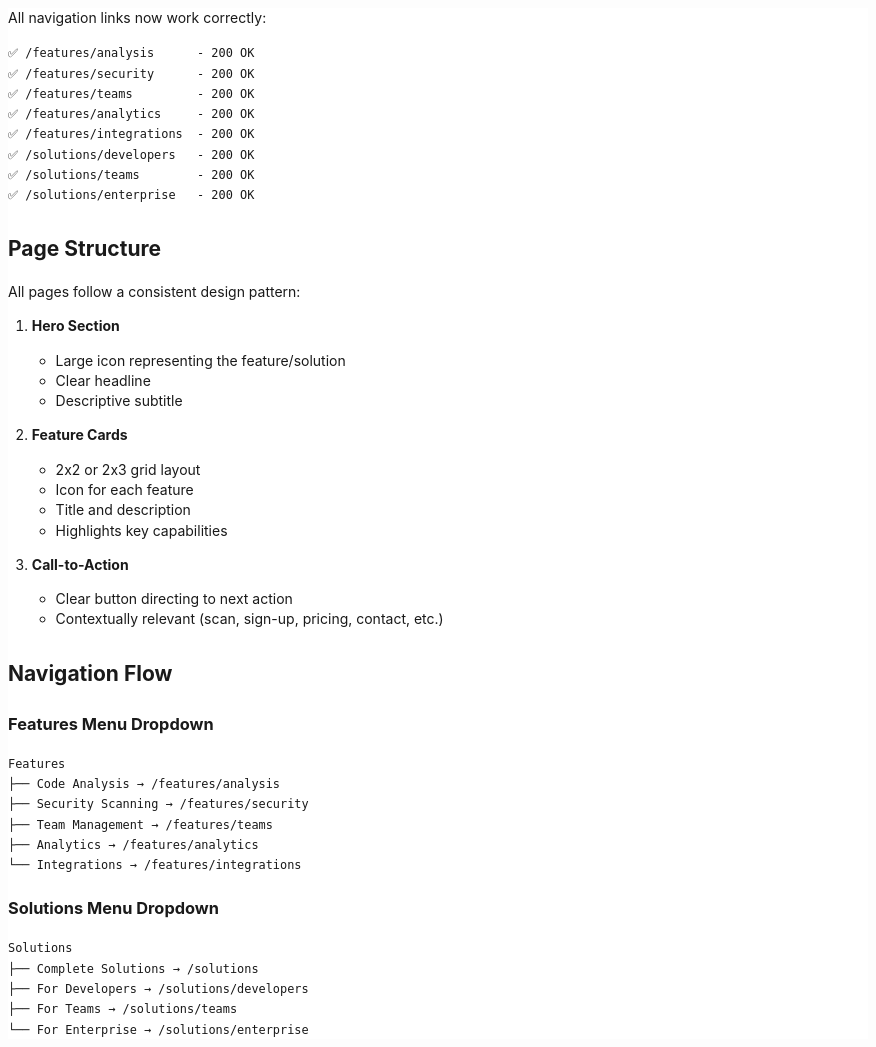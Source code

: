 All navigation links now work correctly:

```
✅ /features/analysis      - 200 OK
✅ /features/security      - 200 OK
✅ /features/teams         - 200 OK
✅ /features/analytics     - 200 OK
✅ /features/integrations  - 200 OK
✅ /solutions/developers   - 200 OK
✅ /solutions/teams        - 200 OK
✅ /solutions/enterprise   - 200 OK
```

## Page Structure

All pages follow a consistent design pattern:

1. **Hero Section**
   - Large icon representing the feature/solution
   - Clear headline
   - Descriptive subtitle

2. **Feature Cards**
   - 2x2 or 2x3 grid layout
   - Icon for each feature
   - Title and description
   - Highlights key capabilities

3. **Call-to-Action**
   - Clear button directing to next action
   - Contextually relevant (scan, sign-up, pricing, contact, etc.)

## Navigation Flow

### Features Menu Dropdown
```
Features
├── Code Analysis → /features/analysis
├── Security Scanning → /features/security
├── Team Management → /features/teams
├── Analytics → /features/analytics
└── Integrations → /features/integrations
```

### Solutions Menu Dropdown
```
Solutions
├── Complete Solutions → /solutions
├── For Developers → /solutions/developers
├── For Teams → /solutions/teams
└── For Enterprise → /solutions/enterprise
```
